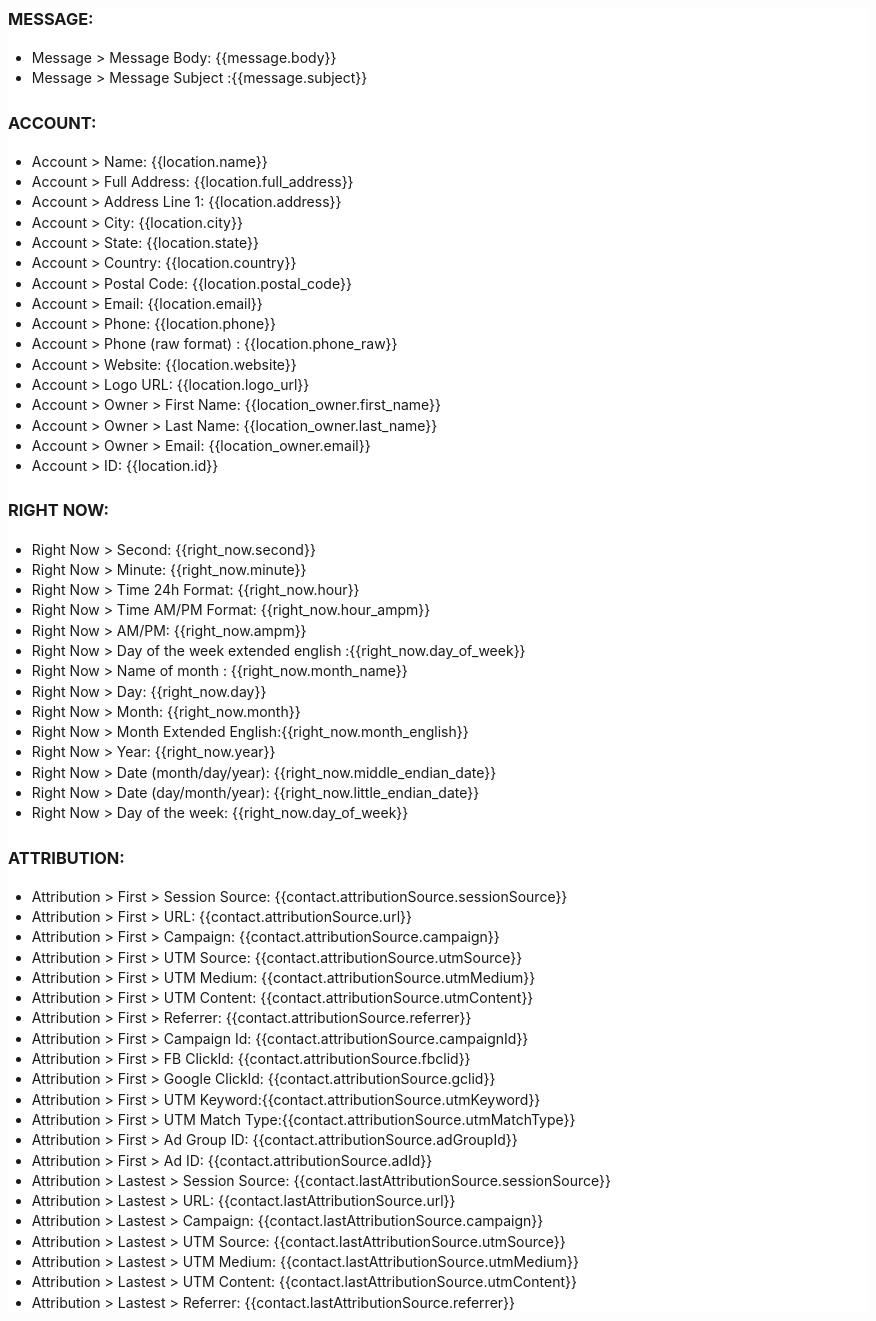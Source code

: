 ### **MESSAGE:**

  * Message > Message Body: {{message.body}}
  * Message > Message Subject :{{message.subject}}

### **ACCOUNT:**

  * Account > Name: {{location.name}}
  * Account > Full Address: {{location.full_address}}
  * Account > Address Line 1: {{location.address}}
  * Account > City: {{location.city}}
  * Account > State: {{location.state}}
  * Account > Country: {{location.country}}
  * Account > Postal Code: {{location.postal_code}}
  * Account > Email: {{location.email}}
  * Account > Phone: {{location.phone}}
  * Account > Phone (raw format) : {{location.phone_raw}}
  * Account > Website: {{location.website}}
  * Account > Logo URL: {{location.logo_url}}
  * Account > Owner > First Name: {{location_owner.first_name}}
  * Account > Owner > Last Name: {{location_owner.last_name}}
  * Account > Owner > Email: {{location_owner.email}}
  * Account > ID: {{location.id}}

### **RIGHT NOW:**

  * Right Now > Second: {{right_now.second}}
  * Right Now > Minute: {{right_now.minute}}
  * Right Now > Time 24h Format: {{right_now.hour}}
  * Right Now > Time  AM/PM Format: {{right_now.hour_ampm}}
  * Right Now > AM/PM: {{right_now.ampm}}
  * Right Now > Day of the week extended english :{{right_now.day_of_week}} 
  * Right Now > Name of month : {{right_now.month_name}}
  * Right Now > Day: {{right_now.day}}
  * Right Now > Month: {{right_now.month}}
  * Right Now > Month Extended English:{{right_now.month_english}}
  * Right Now > Year: {{right_now.year}}
  * Right Now > Date (month/day/year): {{right_now.middle_endian_date}}
  * Right Now > Date (day/month/year): {{right_now.little_endian_date}}
  * Right Now > Day of the week: {{right_now.day_of_week}} 

### **ATTRIBUTION:**

  * Attribution > First > Session Source: {{contact.attributionSource.sessionSource}}
  * Attribution > First > URL: {{contact.attributionSource.url}}
  * Attribution > First > Campaign: {{contact.attributionSource.campaign}}
  * Attribution > First > UTM Source: {{contact.attributionSource.utmSource}}
  * Attribution > First > UTM Medium: {{contact.attributionSource.utmMedium}}
  * Attribution > First > UTM Content: {{contact.attributionSource.utmContent}}
  * Attribution > First > Referrer: {{contact.attributionSource.referrer}}
  * Attribution > First > Campaign Id: {{contact.attributionSource.campaignId}}
  * Attribution > First > FB Clickld: {{contact.attributionSource.fbclid}}
  * Attribution > First > Google Clickld: {{contact.attributionSource.gclid}}
  * Attribution > First > UTM Keyword:{{contact.attributionSource.utmKeyword}}
  * Attribution > First > UTM Match Type:{{contact.attributionSource.utmMatchType}}
  * Attribution > First > Ad Group ID: {{contact.attributionSource.adGroupId}}
  * Attribution > First > Ad ID: {{contact.attributionSource.adId}}
  * Attribution > Lastest > Session Source: {{contact.lastAttributionSource.sessionSource}}
  * Attribution > Lastest > URL: {{contact.lastAttributionSource.url}}
  * Attribution > Lastest > Campaign: {{contact.lastAttributionSource.campaign}}
  * Attribution > Lastest > UTM Source: {{contact.lastAttributionSource.utmSource}}
  * Attribution > Lastest > UTM Medium: {{contact.lastAttributionSource.utmMedium}}
  * Attribution > Lastest > UTM Content: {{contact.lastAttributionSource.utmContent}}
  * Attribution > Lastest > Referrer: {{contact.lastAttributionSource.referrer}}